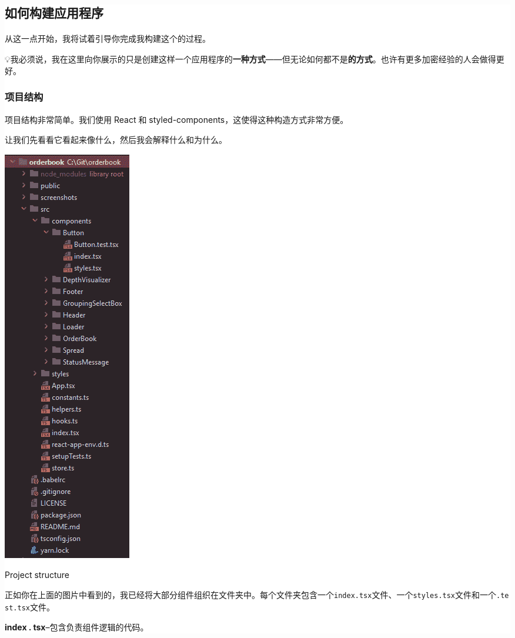 ## 如何构建应用程序

从这一点开始，我将试着引导你完成我构建这个的过程。

💡我必须说，我在这里向你展示的只是创建这样一个应用程序的**一种方式**——但无论如何都不是**的方式**。也许有更多加密经验的人会做得更好。

### 项目结构

项目结构非常简单。我们使用 React 和 styled-components，这使得这种构造方式非常方便。

让我们先看看它看起来像什么，然后我会解释什么和为什么。

![Project structure](img/6a2ac363556a526bd762401859182068.png)

Project structure

正如你在上面的图片中看到的，我已经将大部分组件组织在文件夹中。每个文件夹包含一个`index.tsx`文件、一个`styles.tsx`文件和一个`.test.tsx`文件。

**index . tsx**–包含负责组件逻辑的代码。
